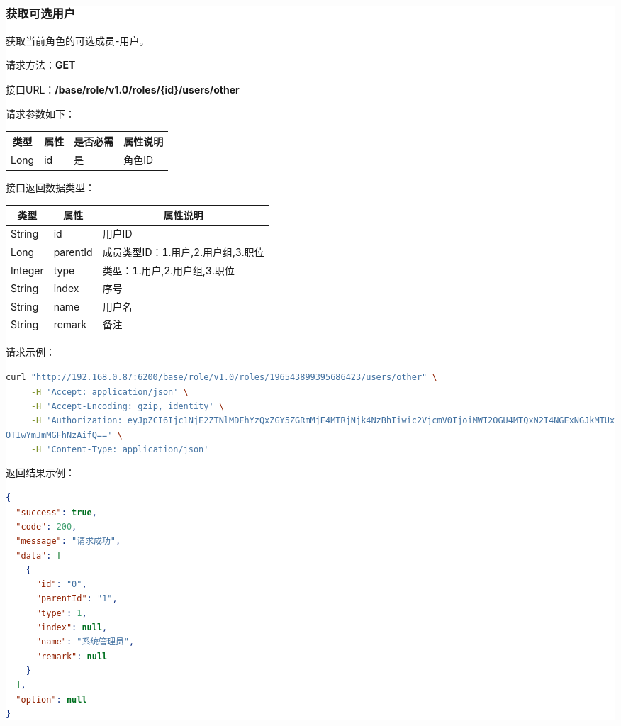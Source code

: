 ### 获取可选用户

获取当前角色的可选成员-用户。

请求方法：**GET**

接口URL：**/base/role/v1.0/roles/{id}/users/other**

请求参数如下：

|类型|属性|是否必需|属性说明|
| ----- | ----- | ----- | ----- |
|Long|id|是|角色ID|

接口返回数据类型：

|类型|属性|属性说明|
| ----- | ----- | ----- |
|String|id|用户ID|
|Long|parentId|成员类型ID：1.用户,2.用户组,3.职位|
|Integer|type|类型：1.用户,2.用户组,3.职位|
|String|index|序号|
|String|name|用户名|
|String|remark|备注|

请求示例：

```bash
curl "http://192.168.0.87:6200/base/role/v1.0/roles/196543899395686423/users/other" \
     -H 'Accept: application/json' \
     -H 'Accept-Encoding: gzip, identity' \
     -H 'Authorization: eyJpZCI6Ijc1NjE2ZTNlMDFhYzQxZGY5ZGRmMjE4MTRjNjk4NzBhIiwic2VjcmV0IjoiMWI2OGU4MTQxN2I4NGExNGJkMTUxOTIwYmJmMGFhNzAifQ==' \
     -H 'Content-Type: application/json'
```

返回结果示例：

```json
{
  "success": true,
  "code": 200,
  "message": "请求成功",
  "data": [
    {
      "id": "0",
      "parentId": "1",
      "type": 1,
      "index": null,
      "name": "系统管理员",
      "remark": null
    }
  ],
  "option": null
}
```
